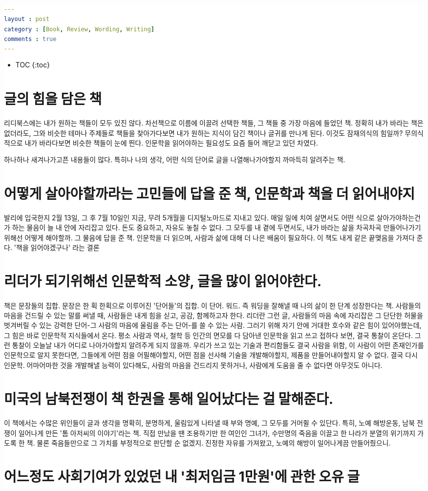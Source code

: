 ```yaml
---
layout : post
category : [Book, Review, Wording, Writing]
comments : true
---
```


* TOC
{:toc}

# 글의 힘을 담은 책

리디북스에는 내가 원하는 책들이 모두 있진 않다.
차선책으로 이름에 이끌려 선택한 책들, 그 책들 중 가장 마음에 들었던 책. 정확히 내가 바라는 책은 없더라도, 그와 비슷한 테마나 주제들로 책들을 찾아가다보면 내가 원하는 지식이 담긴 책이나 글귀를 만나게 된다. 이것도 잠재의식의 힘일까? 무의식적으로 내가 바라다보면 비슷한 책들이 눈에 띈다.
인문학을 읽어야하는 필요성도 요즘 들어 깨닫고 있던 차였다.

하나하나 새겨나가고픈 내용들이 많다.
특히나 나의 생각, 어떤 식의 단어로 글을 나열해나가야할지 까마득히 알려주는 책.

# 어떻게 살아야할까라는 고민들에 답을 준 책, 인문학과 책을 더 읽어내야지

발리에 입국한지 2월 13일, 그 후 7월 10일인 지금, 무려 5개월을 디지털노마드로 지내고 있다.
매일 일에 치여 살면서도 어떤 식으로 살아가야하는건가 하는 물음이 늘 내 안에 자리잡고 있다.
돈도 중요하고, 자유도 놓칠 수 없다. 그 모두를 내 곁에 두면서도, 내가 바라는 삶을 차곡차곡 만들어나가기 위해선 어떻게 해야할까.
그 물음에 답을 준 책.
인문학을 더 읽으며, 사람과 삶에 대해 더 나은 배움이 필요하다.
이 책도 내게 같은 끝맺음을 가져다 준다. '책을 읽어야겠구나' 라는 결론

# 리더가 되기위해선 인문학적 소양, 글을 많이 읽어야한다.

책은 문장들의 집합. 문장은 한 획 한획으로 이루어진 '단어들'의 집합.
이 단어. 워드. 즉 워딩을 잘해낼 때 나의 삶이 한 단계 성장한다는 책. 사람들의 마음을 건드릴 수 있는 말를 써낼 때, 사람들은 내게 힘을 싣고, 공감, 함께하고자 한다. 리더란 그런 글, 사람들의 마음 속에 자리잡은 그 단단한 허물을 벗겨버릴 수 있는 강력한 단어-그 사람의 마음에 울림을 주는 단어-를 쓸 수 있는 사람.
그러기 위해 자기 안에 거대한 호수와 같은 힘이 있어야했는데, 그 힘은 바로 인문학적 지식들에서 온다. 평소 사람과 역사, 철학 등 인간의 면모를 다 담아낸 인문학을 읽고 쓰고 접하다 보면, 결국 통찰이 온단다. 그런 통찰이 오늘날 내가 어디로 나아가야할지 알려주게 되지 않을까.
우리가 쓰고 있는 기술과 편리함들도 결국 사람을 위함, 이 사람이 어떤 존재인가를 인문학으로 알지 못한다면, 그들에게 어떤 점을 어필해야할지, 어떤 점을 선사해 기술을 개발해야할지, 제품을 만들어내야할지 알 수 없다.
결국 다시 인문학. 어마어마한 것을 개발해낼 능력이 있다해도, 사람의 마음을 건드리지 못하거나, 사람에게 도움을 줄 수 없다면 아무것도 아니다.


# 미국의 남북전쟁이 책 한권을 통해 일어났다는 걸 말해준다.

이 책에서는 수많은 위인들이 글과 생각을 명확히, 분명하게, 울림있게 나타낼 때 부와 명예, 그 모두를 거머쥘 수 있단다.
특히, 노예 해방운동, 남북 전쟁이 일어나게 만든 '톰 아저씨의 이야기'라는 책.
직접 만났을 땐 조용하기만 한 여인인 그녀가, 수만명의 죽음을 이끌고 한 나라가 분열의 위기까지 가도록 한 책. 물론 죽음들만으로 그 가치를 부정적으로 판단할 순 없겠지.
진정한 자유를 가져왔고, 노예의 해방이 일어나게끔 만들어줬으니.

# 어느정도 사회기여가 있었던 내 '최저임금 1만원'에 관한 오유 글
